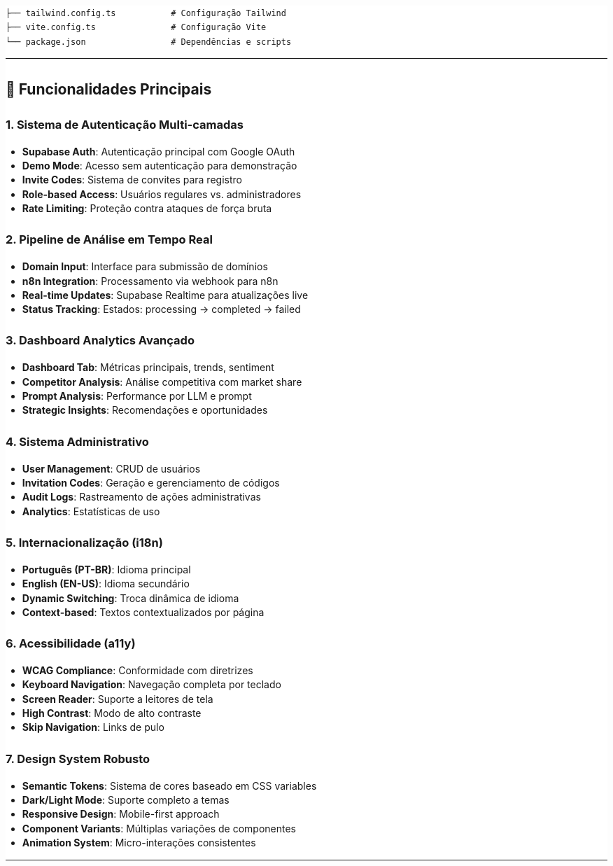```
├── tailwind.config.ts           # Configuração Tailwind
├── vite.config.ts               # Configuração Vite
└── package.json                 # Dependências e scripts
```

---

## 🚀 Funcionalidades Principais

### 1. Sistema de Autenticação Multi-camadas
- **Supabase Auth**: Autenticação principal com Google OAuth
- **Demo Mode**: Acesso sem autenticação para demonstração
- **Invite Codes**: Sistema de convites para registro
- **Role-based Access**: Usuários regulares vs. administradores
- **Rate Limiting**: Proteção contra ataques de força bruta

### 2. Pipeline de Análise em Tempo Real
- **Domain Input**: Interface para submissão de domínios
- **n8n Integration**: Processamento via webhook para n8n
- **Real-time Updates**: Supabase Realtime para atualizações live
- **Status Tracking**: Estados: processing → completed → failed

### 3. Dashboard Analytics Avançado
- **Dashboard Tab**: Métricas principais, trends, sentiment
- **Competitor Analysis**: Análise competitiva com market share
- **Prompt Analysis**: Performance por LLM e prompt
- **Strategic Insights**: Recomendações e oportunidades

### 4. Sistema Administrativo
- **User Management**: CRUD de usuários
- **Invitation Codes**: Geração e gerenciamento de códigos
- **Audit Logs**: Rastreamento de ações administrativas
- **Analytics**: Estatísticas de uso

### 5. Internacionalização (i18n)
- **Português (PT-BR)**: Idioma principal
- **English (EN-US)**: Idioma secundário
- **Dynamic Switching**: Troca dinâmica de idioma
- **Context-based**: Textos contextualizados por página

### 6. Acessibilidade (a11y)
- **WCAG Compliance**: Conformidade com diretrizes
- **Keyboard Navigation**: Navegação completa por teclado
- **Screen Reader**: Suporte a leitores de tela
- **High Contrast**: Modo de alto contraste
- **Skip Navigation**: Links de pulo

### 7. Design System Robusto
- **Semantic Tokens**: Sistema de cores baseado em CSS variables
- **Dark/Light Mode**: Suporte completo a temas
- **Responsive Design**: Mobile-first approach
- **Component Variants**: Múltiplas variações de componentes
- **Animation System**: Micro-interações consistentes

---